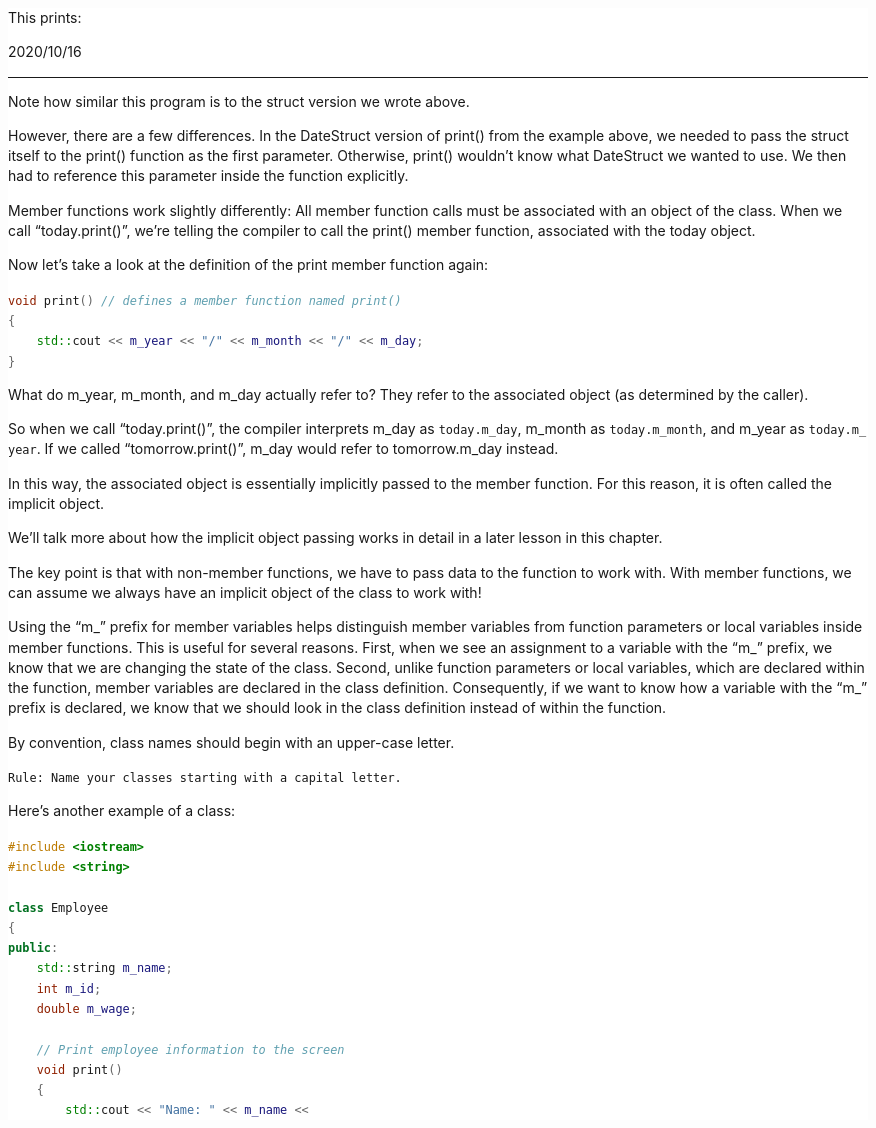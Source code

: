 This prints:

2020/10/16

---

Note how similar this program is to the struct version we wrote above.

However, there are a few differences. In the DateStruct version of print() from the example above, we needed to pass the struct itself to the print() function as the first parameter. Otherwise, print() wouldn’t know what DateStruct we wanted to use. We then had to reference this parameter inside the function explicitly.

Member functions work slightly differently: All member function calls must be associated with an object of the class. When we call “today.print()”, we’re telling the compiler to call the print() member function, associated with the today object.

Now let’s take a look at the definition of the print member function again:

```c++
void print() // defines a member function named print()
{
    std::cout << m_year << "/" << m_month << "/" << m_day;
}
```

What do m_year, m_month, and m_day actually refer to? They refer to the associated object (as determined by the caller).

So when we call “today.print()”, the compiler interprets m_day as `today.m_day`, m_month as `today.m_month`, and m_year as `today.m_year`. 
If we called “tomorrow.print()”, m_day would refer to tomorrow.m_day instead.

In this way, the associated object is essentially implicitly passed to the member function. For this reason, it is often called the implicit object.

We’ll talk more about how the implicit object passing works in detail in a later lesson in this chapter.

The key point is that with non-member functions, we have to pass data to the function to work with. With member functions, we can assume we always have an implicit object of the class to work with!

Using the “m_” prefix for member variables helps distinguish member variables from function parameters or local variables inside member functions. This is useful for several reasons. First, when we see an assignment to a variable with the “m_” prefix, we know that we are changing the state of the class. Second, unlike function parameters or local variables, which are declared within the function, member variables are declared in the class definition. Consequently, if we want to know how a variable with the “m_” prefix is declared, we know that we should look in the class definition instead of within the function.

By convention, class names should begin with an upper-case letter.

`Rule: Name your classes starting with a capital letter.`

Here’s another example of a class:


```c++
#include <iostream>
#include <string>
 
class Employee
{
public:
    std::string m_name;
    int m_id;
    double m_wage;
 
    // Print employee information to the screen
    void print()
    {
        std::cout << "Name: " << m_name <<
```